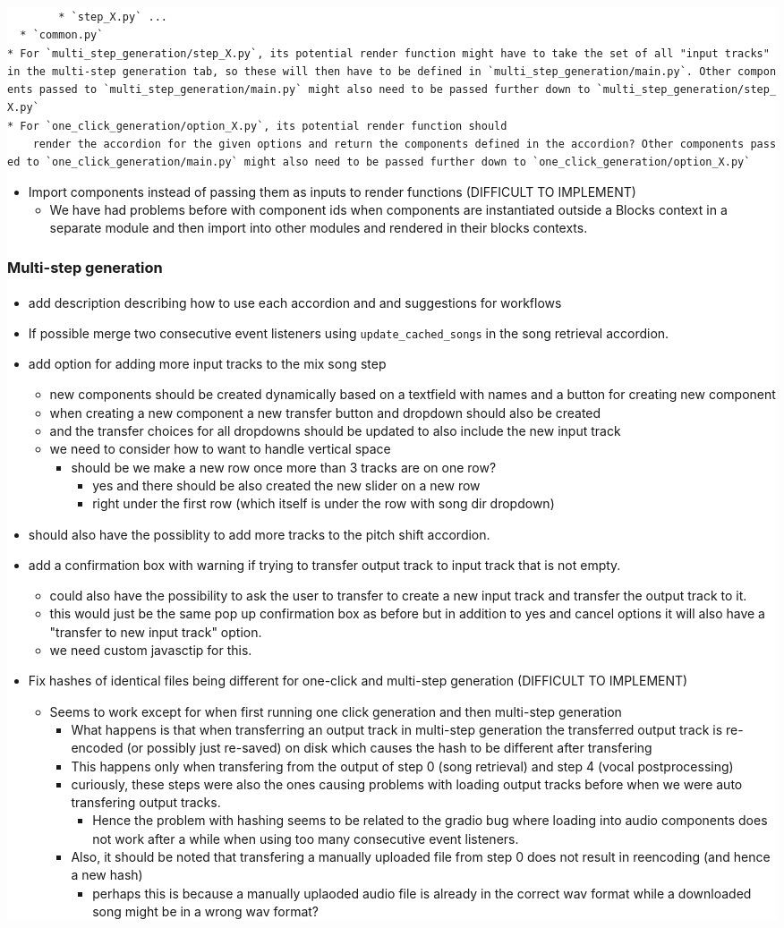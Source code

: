             * `step_X.py` ...
      * `common.py`
    * For `multi_step_generation/step_X.py`, its potential render function might have to take the set of all "input tracks" in the multi-step generation tab, so these will then have to be defined in `multi_step_generation/main.py`. Other components passed to `multi_step_generation/main.py` might also need to be passed further down to `multi_step_generation/step_X.py`
    * For `one_click_generation/option_X.py`, its potential render function should
        render the accordion for the given options and return the components defined in the accordion? Other components passed to `one_click_generation/main.py` might also need to be passed further down to `one_click_generation/option_X.py`
  * Import components instead of passing them as inputs to render functions (DIFFICULT TO IMPLEMENT)
    * We have had problems before with component ids when components are instantiated outside a Blocks context in a separate module and then import into other modules and rendered in their blocks contexts.

### Multi-step generation

* add description describing how to use each accordion and and suggestions for workflows
* If possible merge two consecutive event listeners using `update_cached_songs` in the song retrieval accordion.
* add option for adding more input tracks to the mix song step
  * new components should be created dynamically based on a textfield with names and a button for creating new component
  * when creating a new component a new transfer button and dropdown should also be created
  * and the transfer choices for all dropdowns should be updated to also include the new input track
  * we need to consider how to want to handle vertical space
    * should be we make a new row once more than 3 tracks are on one row?
      * yes and there should be also created the new slider on a new row
      * right under the first row (which itself is under the row with song dir dropdown)

* should also have the possiblity to add more tracks to the pitch shift accordion.

* add a confirmation box with warning if trying to transfer output track to input track that is not empty.
  * could also have the possibility to ask the user to transfer to create a new input track and transfer the output track to it. 
  * this would just be the same pop up confirmation box as before but in addition to yes and cancel options it will also have a "transfer to new input track" option. 
  * we need custom javasctip for this.

* Fix hashes of identical files being different for one-click and multi-step generation (DIFFICULT TO IMPLEMENT)
  * Seems to work except for when first running one click generation and then multi-step generation
    * What happens is that when transferring an output track in multi-step generation the transferred output track is re-encoded (or possibly just re-saved) on disk which causes the hash to be different after transfering
    * This happens only when transfering from the output of step 0 (song retrieval) and step 4 (vocal postprocessing)
    * curiously, these steps were also the ones causing problems with loading output tracks before when we were auto transfering output tracks. 
      * Hence the problem with hashing seems to be related to the gradio bug where loading into audio components does not work after a while when using too many consecutive event listeners.
    * Also, it should be noted that transfering a manually uploaded file from step 0 does not result in reencoding (and hence a new hash)
      * perhaps this is because a manually uplaoded audio file is already in the correct wav format while a downloaded song might be in a wrong wav format?
